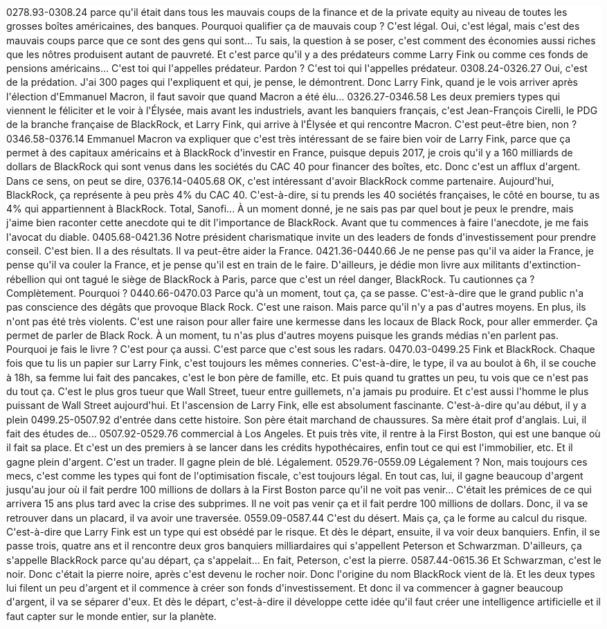 0278.93-0308.24   parce qu'il était dans tous les mauvais coups de la finance et de la private equity au niveau de toutes les grosses boîtes américaines, des banques. Pourquoi qualifier ça de mauvais coup ? C'est légal. Oui, c'est légal, mais c'est des mauvais coups parce que ce sont des gens qui sont... Tu sais, la question à se poser, c'est comment des économies aussi riches que les nôtres produisent autant de pauvreté. Et c'est parce qu'il y a des prédateurs comme Larry Fink ou comme ces fonds de pensions américains... C'est toi qui l'appelles prédateur. Pardon ? C'est toi qui l'appelles prédateur.
0308.24-0326.27   Oui, c'est de la prédation. J'ai 300 pages qui l'expliquent et qui, je pense, le démontrent. Donc Larry Fink, quand je le vois arriver après l'élection d'Emmanuel Macron, il faut savoir que quand Macron a été élu...
0326.27-0346.58   Les deux premiers types qui viennent le féliciter et le voir à l'Élysée, mais avant les industriels, avant les banquiers français, c'est Jean-François Cirelli, le PDG de la branche française de BlackRock, et Larry Fink, qui arrive à l'Élysée et qui rencontre Macron. C'est peut-être bien, non ?
0346.58-0376.14   Emmanuel Macron va expliquer que c'est très intéressant de se faire bien voir de Larry Fink, parce que ça permet à des capitaux américains et à BlackRock d'investir en France, puisque depuis 2017, je crois qu'il y a 160 milliards de dollars de BlackRock qui sont venus dans les sociétés du CAC 40 pour financer des boîtes, etc. Donc c'est un afflux d'argent. Dans ce sens, on peut se dire,
0376.14-0405.68   OK, c'est intéressant d'avoir BlackRock comme partenaire. Aujourd'hui, BlackRock, ça représente à peu près 4% du CAC 40. C'est-à-dire, si tu prends les 40 sociétés françaises, le côté en bourse, tu as 4% qui appartiennent à BlackRock. Total, Sanofi... À un moment donné, je ne sais pas par quel bout je peux le prendre, mais j'aime bien raconter cette anecdote qui te dit l'importance de BlackRock. Avant que tu commences à faire l'anecdote, je me fais l'avocat du diable.
0405.68-0421.36   Notre président charismatique invite un des leaders de fonds d'investissement pour prendre conseil. C'est bien. Il a des résultats. Il va peut-être aider la France.
0421.36-0440.66   Je ne pense pas qu'il va aider la France, je pense qu'il va couler la France, et je pense qu'il est en train de le faire. D'ailleurs, je dédie mon livre aux militants d'extinction-rébellion qui ont tagué le siège de BlackRock à Paris, parce que c'est un réel danger, BlackRock. Tu cautionnes ça ? Complètement. Pourquoi ?
0440.66-0470.03   Parce qu'à un moment, tout ça, ça se passe. C'est-à-dire que le grand public n'a pas conscience des dégâts que provoque Black Rock. C'est une raison. Mais parce qu'il n'y a pas d'autres moyens. En plus, ils n'ont pas été très violents. C'est une raison pour aller faire une kermesse dans les locaux de Black Rock, pour aller emmerder. Ça permet de parler de Black Rock. À un moment, tu n'as plus d'autres moyens puisque les grands médias n'en parlent pas. Pourquoi je fais le livre ? C'est pour ça aussi. C'est parce que c'est sous les radars.
0470.03-0499.25   Fink et BlackRock. Chaque fois que tu lis un papier sur Larry Fink, c'est toujours les mêmes conneries. C'est-à-dire, le type, il va au boulot à 6h, il se couche à 18h, sa femme lui fait des pancakes, c'est le bon père de famille, etc. Et puis quand tu grattes un peu, tu vois que ce n'est pas du tout ça. C'est le plus gros tueur que Wall Street, tueur entre guillemets, n'a jamais pu produire. Et c'est aussi l'homme le plus puissant de Wall Street aujourd'hui. Et l'ascension de Larry Fink, elle est absolument fascinante. C'est-à-dire qu'au début, il y a plein
0499.25-0507.92   d'entrée dans cette histoire. Son père était marchand de chaussures. Sa mère était prof d'anglais. Lui, il fait des études de...
0507.92-0529.76   commercial à Los Angeles. Et puis très vite, il rentre à la First Boston, qui est une banque où il fait sa place. Et c'est un des premiers à se lancer dans les crédits hypothécaires, enfin tout ce qui est l'immobilier, etc. Et il gagne plein d'argent. C'est un trader. Il gagne plein de blé. Légalement.
0529.76-0559.09   Légalement ? Non, mais toujours ces mecs, c'est comme les types qui font de l'optimisation fiscale, c'est toujours légal. En tout cas, lui, il gagne beaucoup d'argent jusqu'au jour où il fait perdre 100 millions de dollars à la First Boston parce qu'il ne voit pas venir... C'était les prémices de ce qui arrivera 15 ans plus tard avec la crise des subprimes. Il ne voit pas venir ça et il fait perdre 100 millions de dollars. Donc, il va se retrouver dans un placard, il va avoir une traversée.
0559.09-0587.44   C'est du désert. Mais ça, ça le forme au calcul du risque. C'est-à-dire que Larry Fink est un type qui est obsédé par le risque. Et dès le départ, ensuite, il va voir deux banquiers. Enfin, il se passe trois, quatre ans et il rencontre deux gros banquiers milliardaires qui s'appellent Peterson et Schwarzman. D'ailleurs, ça s'appelle BlackRock parce qu'au départ, ça s'appelait... En fait, Peterson, c'est la pierre.
0587.44-0615.36   Et Schwarzman, c'est le noir. Donc c'était la pierre noire, après c'est devenu le rocher noir. Donc l'origine du nom BlackRock vient de là. Et les deux types lui filent un peu d'argent et il commence à créer son fonds d'investissement. Et donc il va commencer à gagner beaucoup d'argent, il va se séparer d'eux. Et dès le départ, c'est-à-dire il développe cette idée qu'il faut créer une intelligence artificielle et il faut capter sur le monde entier, sur la planète.